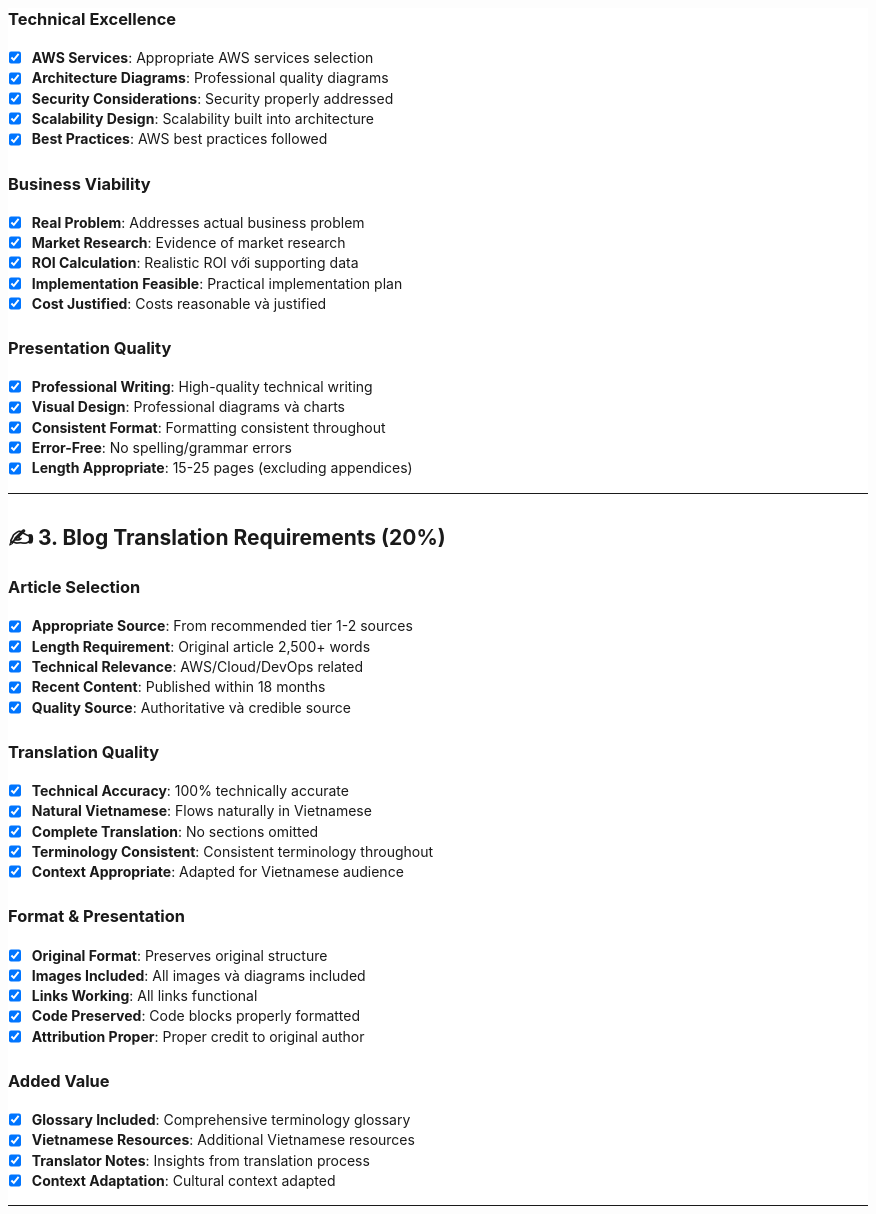 ### Technical Excellence
- [x] **AWS Services**: Appropriate AWS services selection
- [x] **Architecture Diagrams**: Professional quality diagrams
- [x] **Security Considerations**: Security properly addressed
- [x] **Scalability Design**: Scalability built into architecture
- [x] **Best Practices**: AWS best practices followed

### Business Viability
- [x] **Real Problem**: Addresses actual business problem
- [x] **Market Research**: Evidence of market research
- [x] **ROI Calculation**: Realistic ROI với supporting data
- [x] **Implementation Feasible**: Practical implementation plan
- [x] **Cost Justified**: Costs reasonable và justified

### Presentation Quality
- [x] **Professional Writing**: High-quality technical writing
- [x] **Visual Design**: Professional diagrams và charts
- [x] **Consistent Format**: Formatting consistent throughout
- [x] **Error-Free**: No spelling/grammar errors
- [x] **Length Appropriate**: 15-25 pages (excluding appendices)

---

## ✍️ 3. Blog Translation Requirements (20%)

### Article Selection
- [x] **Appropriate Source**: From recommended tier 1-2 sources
- [x] **Length Requirement**: Original article 2,500+ words
- [x] **Technical Relevance**: AWS/Cloud/DevOps related
- [x] **Recent Content**: Published within 18 months
- [x] **Quality Source**: Authoritative và credible source

### Translation Quality
- [x] **Technical Accuracy**: 100% technically accurate
- [x] **Natural Vietnamese**: Flows naturally in Vietnamese
- [x] **Complete Translation**: No sections omitted
- [x] **Terminology Consistent**: Consistent terminology throughout
- [x] **Context Appropriate**: Adapted for Vietnamese audience

### Format & Presentation
- [x] **Original Format**: Preserves original structure
- [x] **Images Included**: All images và diagrams included
- [x] **Links Working**: All links functional
- [x] **Code Preserved**: Code blocks properly formatted
- [x] **Attribution Proper**: Proper credit to original author

### Added Value
- [x] **Glossary Included**: Comprehensive terminology glossary
- [x] **Vietnamese Resources**: Additional Vietnamese resources
- [x] **Translator Notes**: Insights from translation process
- [x] **Context Adaptation**: Cultural context adapted

---
